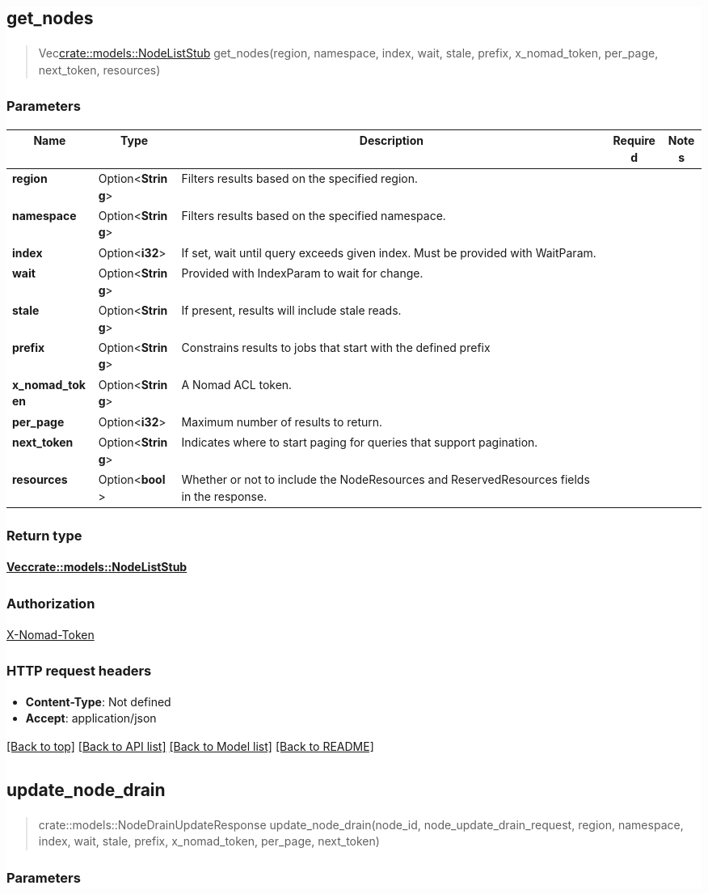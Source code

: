 ## get_nodes

> Vec<crate::models::NodeListStub> get_nodes(region, namespace, index, wait,
> stale, prefix, x_nomad_token, per_page, next_token, resources)

### Parameters

| Name              | Type               | Description                                                                               | Required | Notes |
| ----------------- | ------------------ | ----------------------------------------------------------------------------------------- | -------- | ----- |
| **region**        | Option<**String**> | Filters results based on the specified region.                                            |          |
| **namespace**     | Option<**String**> | Filters results based on the specified namespace.                                         |          |
| **index**         | Option<**i32**>    | If set, wait until query exceeds given index. Must be provided with WaitParam.            |          |
| **wait**          | Option<**String**> | Provided with IndexParam to wait for change.                                              |          |
| **stale**         | Option<**String**> | If present, results will include stale reads.                                             |          |
| **prefix**        | Option<**String**> | Constrains results to jobs that start with the defined prefix                             |          |
| **x_nomad_token** | Option<**String**> | A Nomad ACL token.                                                                        |          |
| **per_page**      | Option<**i32**>    | Maximum number of results to return.                                                      |          |
| **next_token**    | Option<**String**> | Indicates where to start paging for queries that support pagination.                      |          |
| **resources**     | Option<**bool**>   | Whether or not to include the NodeResources and ReservedResources fields in the response. |          |

### Return type

[**Vec<crate::models::NodeListStub>**](NodeListStub.md)

### Authorization

[X-Nomad-Token](../README.md#X-Nomad-Token)

### HTTP request headers

- **Content-Type**: Not defined
- **Accept**: application/json

[[Back to top]](#)
[[Back to API list]](../README.md#documentation-for-api-endpoints)
[[Back to Model list]](../README.md#documentation-for-models)
[[Back to README]](../README.md)

## update_node_drain

> crate::models::NodeDrainUpdateResponse update_node_drain(node_id,
> node_update_drain_request, region, namespace, index, wait, stale, prefix,
> x_nomad_token, per_page, next_token)

### Parameters
